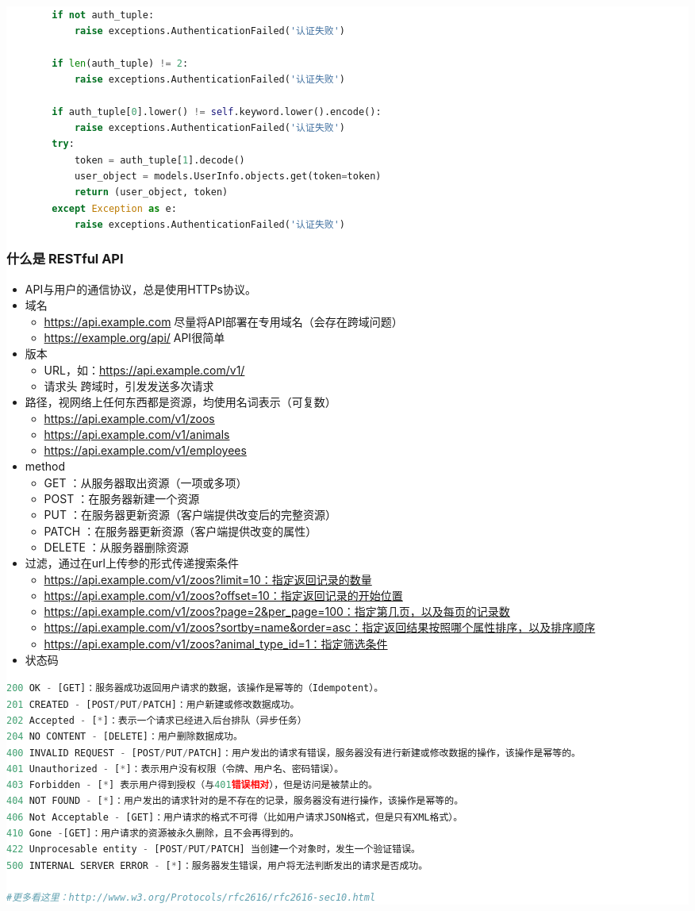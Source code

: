 ```python
        if not auth_tuple:
            raise exceptions.AuthenticationFailed('认证失败')

        if len(auth_tuple) != 2:
            raise exceptions.AuthenticationFailed('认证失败')

        if auth_tuple[0].lower() != self.keyword.lower().encode():
            raise exceptions.AuthenticationFailed('认证失败')
        try:
            token = auth_tuple[1].decode()
            user_object = models.UserInfo.objects.get(token=token)
            return (user_object, token)
        except Exception as e:
            raise exceptions.AuthenticationFailed('认证失败')
```

### 什么是 RESTful API

* API与用户的通信协议，总是使用HTTPs协议。
* 域名 
    * https://api.example.com                         尽量将API部署在专用域名（会存在跨域问题）
    * https://example.org/api/                        API很简单
* 版本
    * URL，如：https://api.example.com/v1/
    * 请求头                                                  跨域时，引发发送多次请求
* 路径，视网络上任何东西都是资源，均使用名词表示（可复数）
    * https://api.example.com/v1/zoos
    * https://api.example.com/v1/animals
    * https://api.example.com/v1/employees
* method
    * GET      ：从服务器取出资源（一项或多项）
    * POST    ：在服务器新建一个资源
    * PUT      ：在服务器更新资源（客户端提供改变后的完整资源）
    * PATCH  ：在服务器更新资源（客户端提供改变的属性）
    * DELETE ：从服务器删除资源
* 过滤，通过在url上传参的形式传递搜索条件
    * https://api.example.com/v1/zoos?limit=10：指定返回记录的数量
    * https://api.example.com/v1/zoos?offset=10：指定返回记录的开始位置
    * https://api.example.com/v1/zoos?page=2&per_page=100：指定第几页，以及每页的记录数
    * https://api.example.com/v1/zoos?sortby=name&order=asc：指定返回结果按照哪个属性排序，以及排序顺序
    * https://api.example.com/v1/zoos?animal_type_id=1：指定筛选条件
* 状态码

```python
200 OK - [GET]：服务器成功返回用户请求的数据，该操作是幂等的（Idempotent）。
201 CREATED - [POST/PUT/PATCH]：用户新建或修改数据成功。
202 Accepted - [*]：表示一个请求已经进入后台排队（异步任务）
204 NO CONTENT - [DELETE]：用户删除数据成功。
400 INVALID REQUEST - [POST/PUT/PATCH]：用户发出的请求有错误，服务器没有进行新建或修改数据的操作，该操作是幂等的。
401 Unauthorized - [*]：表示用户没有权限（令牌、用户名、密码错误）。
403 Forbidden - [*] 表示用户得到授权（与401错误相对），但是访问是被禁止的。
404 NOT FOUND - [*]：用户发出的请求针对的是不存在的记录，服务器没有进行操作，该操作是幂等的。
406 Not Acceptable - [GET]：用户请求的格式不可得（比如用户请求JSON格式，但是只有XML格式）。
410 Gone -[GET]：用户请求的资源被永久删除，且不会再得到的。
422 Unprocesable entity - [POST/PUT/PATCH] 当创建一个对象时，发生一个验证错误。
500 INTERNAL SERVER ERROR - [*]：服务器发生错误，用户将无法判断发出的请求是否成功。

#更多看这里：http://www.w3.org/Protocols/rfc2616/rfc2616-sec10.html
```
